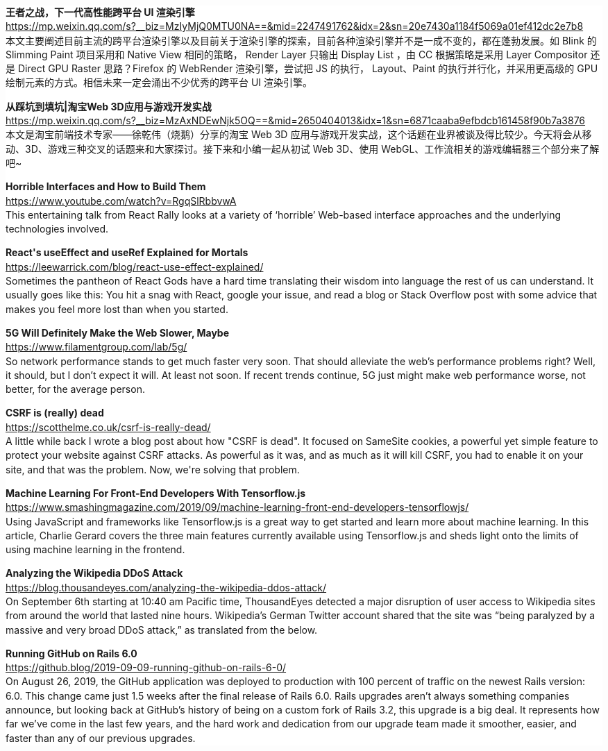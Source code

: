**王者之战，下一代高性能跨平台 UI 渲染引擎**  
https://mp.weixin.qq.com/s?__biz=MzIyMjQ0MTU0NA==&mid=2247491762&idx=2&sn=20e7430a1184f5069a01ef412dc2e7b8  
本文主要阐述目前主流的跨平台渲染引擎以及目前关于渲染引擎的探索，目前各种渲染引擎并不是一成不变的，都在蓬勃发展。如 Blink 的 Slimming Paint 项目采用和 Native View 相同的策略， Render Layer 只输出 Display List ，由 CC 根据策略是采用 Layer Compositor 还是 Direct GPU Raster 思路？Firefox 的 WebRender 渲染引擎，尝试把 JS 的执行， Layout、Paint 的执行并行化，并采用更高级的 GPU 绘制元素的方式。相信未来一定会涌出不少优秀的跨平台 UI 渲染引擎。

**从踩坑到填坑|淘宝Web 3D应用与游戏开发实战**  
https://mp.weixin.qq.com/s?__biz=MzAxNDEwNjk5OQ==&mid=2650404013&idx=1&sn=6871caaba9efbdcb161458f90b7a3876  
本文是淘宝前端技术专家——徐乾伟（烧鹅）分享的淘宝 Web 3D 应用与游戏开发实战，这个话题在业界被谈及得比较少。今天将会从移动、3D、游戏三种交叉的话题来和大家探讨。接下来和小编一起从初试 Web 3D、使用 WebGL、工作流相关的游戏编辑器三个部分来了解吧~

**Horrible Interfaces and How to Build Them**  
https://www.youtube.com/watch?v=RgqSlRbbvwA  
This entertaining talk from React Rally looks at a variety of ‘horrible’ Web-based interface approaches and the underlying technologies involved.

**React's useEffect and useRef Explained for Mortals**  
https://leewarrick.com/blog/react-use-effect-explained/  
Sometimes the pantheon of React Gods have a hard time translating their wisdom into language the rest of us can understand. It usually goes like this: You hit a snag with React, google your issue, and read a blog or Stack Overflow post with some advice that makes you feel more lost than when you started.

**5G Will Definitely Make the Web Slower, Maybe**  
https://www.filamentgroup.com/lab/5g/  
So network performance stands to get much faster very soon. That should alleviate the web’s performance problems right? Well, it should, but I don’t expect it will. At least not soon. If recent trends continue, 5G just might make web performance worse, not better, for the average person.

**CSRF is (really) dead**  
https://scotthelme.co.uk/csrf-is-really-dead/  
A little while back I wrote a blog post about how "CSRF is dead". It focused on SameSite cookies, a powerful yet simple feature to protect your website against CSRF attacks. As powerful as it was, and as much as it will kill CSRF, you had to enable it on your site, and that was the problem. Now, we're solving that problem.

**Machine Learning For Front-End Developers With Tensorflow.js**  
https://www.smashingmagazine.com/2019/09/machine-learning-front-end-developers-tensorflowjs/  
Using JavaScript and frameworks like Tensorflow.js is a great way to get started and learn more about machine learning. In this article, Charlie Gerard covers the three main features currently available using Tensorflow.js and sheds light onto the limits of using machine learning in the frontend.

**Analyzing the Wikipedia DDoS Attack**  
https://blog.thousandeyes.com/analyzing-the-wikipedia-ddos-attack/  
On September 6th starting at 10:40 am Pacific time, ThousandEyes detected a major disruption of user access to Wikipedia sites from around the world that lasted nine hours. Wikipedia’s German Twitter account shared that the site was “being paralyzed by a massive and very broad DDoS attack,” as translated from the below.

**Running GitHub on Rails 6.0**  
https://github.blog/2019-09-09-running-github-on-rails-6-0/  
On August 26, 2019, the GitHub application was deployed to production with 100 percent of traffic on the newest Rails version: 6.0. This change came just 1.5 weeks after the final release of Rails 6.0. Rails upgrades aren’t always something companies announce, but looking back at GitHub’s history of being on a custom fork of Rails 3.2, this upgrade is a big deal. It represents how far we’ve come in the last few years, and the hard work and dedication from our upgrade team made it smoother, easier, and faster than any of our previous upgrades.
